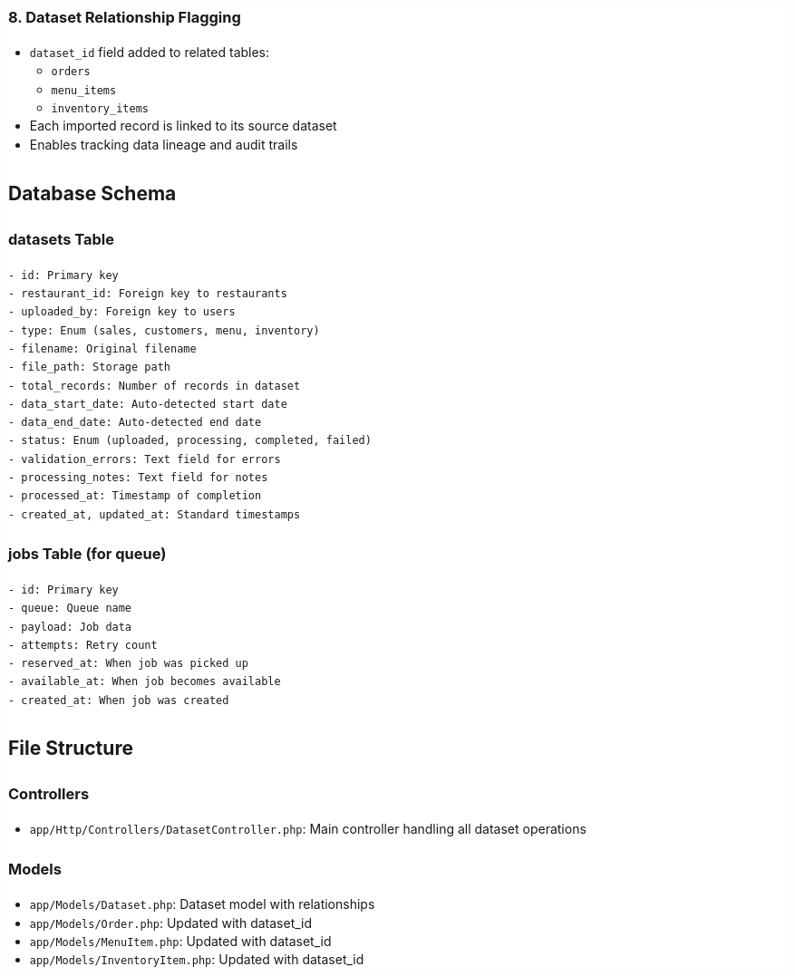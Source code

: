 ### 8. Dataset Relationship Flagging
- `dataset_id` field added to related tables:
  - `orders`
  - `menu_items`
  - `inventory_items`
- Each imported record is linked to its source dataset
- Enables tracking data lineage and audit trails

## Database Schema

### datasets Table
```
- id: Primary key
- restaurant_id: Foreign key to restaurants
- uploaded_by: Foreign key to users
- type: Enum (sales, customers, menu, inventory)
- filename: Original filename
- file_path: Storage path
- total_records: Number of records in dataset
- data_start_date: Auto-detected start date
- data_end_date: Auto-detected end date
- status: Enum (uploaded, processing, completed, failed)
- validation_errors: Text field for errors
- processing_notes: Text field for notes
- processed_at: Timestamp of completion
- created_at, updated_at: Standard timestamps
```

### jobs Table (for queue)
```
- id: Primary key
- queue: Queue name
- payload: Job data
- attempts: Retry count
- reserved_at: When job was picked up
- available_at: When job becomes available
- created_at: When job was created
```

## File Structure

### Controllers
- `app/Http/Controllers/DatasetController.php`: Main controller handling all dataset operations

### Models
- `app/Models/Dataset.php`: Dataset model with relationships
- `app/Models/Order.php`: Updated with dataset_id
- `app/Models/MenuItem.php`: Updated with dataset_id
- `app/Models/InventoryItem.php`: Updated with dataset_id
